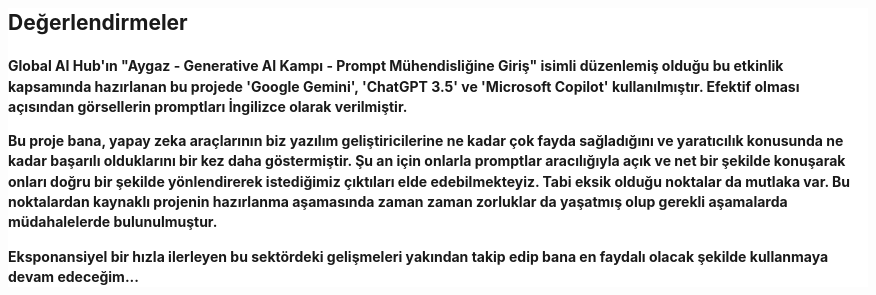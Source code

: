 ## Değerlendirmeler ##

**Global AI Hub'ın "Aygaz - Generative AI Kampı - Prompt Mühendisliğine Giriş" isimli düzenlemiş olduğu bu etkinlik kapsamında hazırlanan bu projede 'Google Gemini', 'ChatGPT 3.5' ve 'Microsoft Copilot' kullanılmıştır. Efektif olması açısından görsellerin promptları İngilizce olarak verilmiştir.**

**Bu proje bana, yapay zeka araçlarının biz yazılım geliştiricilerine ne kadar çok fayda sağladığını ve yaratıcılık konusunda ne kadar başarılı olduklarını bir kez daha göstermiştir. Şu an için onlarla promptlar aracılığıyla açık ve net bir şekilde konuşarak onları doğru bir şekilde yönlendirerek istediğimiz çıktıları elde edebilmekteyiz. Tabi eksik olduğu noktalar da mutlaka var. Bu noktalardan kaynaklı projenin hazırlanma aşamasında zaman zaman zorluklar da yaşatmış olup gerekli aşamalarda müdahalelerde bulunulmuştur.**

**Eksponansiyel bir hızla ilerleyen bu sektördeki gelişmeleri yakından takip edip bana en faydalı olacak şekilde kullanmaya devam edeceğim...**